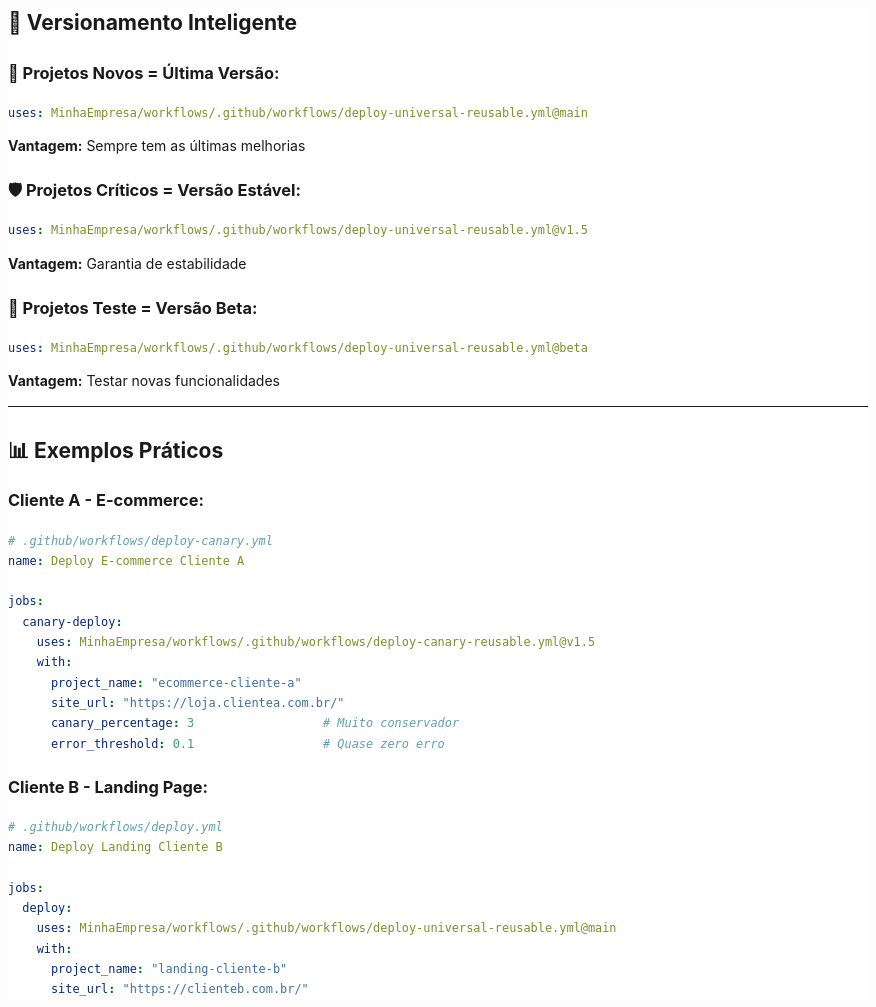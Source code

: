 
## 🔄 **Versionamento Inteligente**

### **🎯 Projetos Novos = Última Versão:**
```yaml
uses: MinhaEmpresa/workflows/.github/workflows/deploy-universal-reusable.yml@main
```
**Vantagem:** Sempre tem as últimas melhorias

### **🛡️ Projetos Críticos = Versão Estável:**
```yaml
uses: MinhaEmpresa/workflows/.github/workflows/deploy-universal-reusable.yml@v1.5
```
**Vantagem:** Garantia de estabilidade

### **🧪 Projetos Teste = Versão Beta:**
```yaml
uses: MinhaEmpresa/workflows/.github/workflows/deploy-universal-reusable.yml@beta
```
**Vantagem:** Testar novas funcionalidades

---

## 📊 **Exemplos Práticos**

### **Cliente A - E-commerce:**
```yaml
# .github/workflows/deploy-canary.yml
name: Deploy E-commerce Cliente A

jobs:
  canary-deploy:
    uses: MinhaEmpresa/workflows/.github/workflows/deploy-canary-reusable.yml@v1.5
    with:
      project_name: "ecommerce-cliente-a"
      site_url: "https://loja.clientea.com.br/"
      canary_percentage: 3                  # Muito conservador
      error_threshold: 0.1                  # Quase zero erro
```

### **Cliente B - Landing Page:**
```yaml
# .github/workflows/deploy.yml
name: Deploy Landing Cliente B

jobs:
  deploy:
    uses: MinhaEmpresa/workflows/.github/workflows/deploy-universal-reusable.yml@main
    with:
      project_name: "landing-cliente-b"
      site_url: "https://clienteb.com.br/"
```
